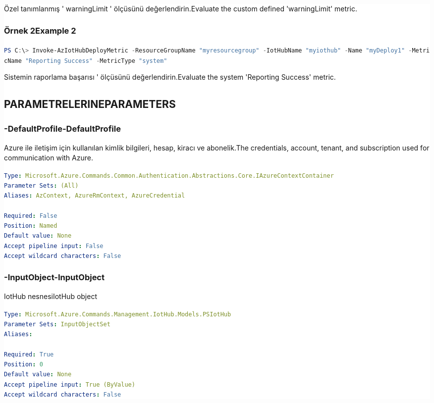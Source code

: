 <span data-ttu-id="d157f-118">Özel tanımlanmış ' warningLimit ' ölçüsünü değerlendirin.</span><span class="sxs-lookup"><span data-stu-id="d157f-118">Evaluate the custom defined 'warningLimit' metric.</span></span>

### <span data-ttu-id="d157f-119">Örnek 2</span><span class="sxs-lookup"><span data-stu-id="d157f-119">Example 2</span></span>
```powershell
PS C:\> Invoke-AzIotHubDeployMetric -ResourceGroupName "myresourcegroup" -IotHubName "myiothub" -Name "myDeploy1" -MetricName "Reporting Success" -MetricType "system"
```

<span data-ttu-id="d157f-120">Sistemin raporlama başarısı ' ölçüsünü değerlendirin.</span><span class="sxs-lookup"><span data-stu-id="d157f-120">Evaluate the system 'Reporting Success' metric.</span></span>

## <span data-ttu-id="d157f-121">PARAMETRELERINE</span><span class="sxs-lookup"><span data-stu-id="d157f-121">PARAMETERS</span></span>

### <span data-ttu-id="d157f-122">-DefaultProfile</span><span class="sxs-lookup"><span data-stu-id="d157f-122">-DefaultProfile</span></span>
<span data-ttu-id="d157f-123">Azure ile iletişim için kullanılan kimlik bilgileri, hesap, kiracı ve abonelik.</span><span class="sxs-lookup"><span data-stu-id="d157f-123">The credentials, account, tenant, and subscription used for communication with Azure.</span></span>

```yaml
Type: Microsoft.Azure.Commands.Common.Authentication.Abstractions.Core.IAzureContextContainer
Parameter Sets: (All)
Aliases: AzContext, AzureRmContext, AzureCredential

Required: False
Position: Named
Default value: None
Accept pipeline input: False
Accept wildcard characters: False
```

### <span data-ttu-id="d157f-124">-InputObject</span><span class="sxs-lookup"><span data-stu-id="d157f-124">-InputObject</span></span>
<span data-ttu-id="d157f-125">IotHub nesnesi</span><span class="sxs-lookup"><span data-stu-id="d157f-125">IotHub object</span></span>

```yaml
Type: Microsoft.Azure.Commands.Management.IotHub.Models.PSIotHub
Parameter Sets: InputObjectSet
Aliases:

Required: True
Position: 0
Default value: None
Accept pipeline input: True (ByValue)
Accept wildcard characters: False
```
